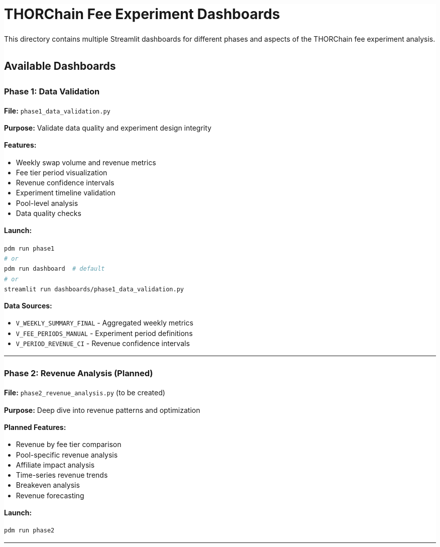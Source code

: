# THORChain Fee Experiment Dashboards

This directory contains multiple Streamlit dashboards for different phases and aspects of the THORChain fee experiment analysis.

## Available Dashboards

### Phase 1: Data Validation
**File:** `phase1_data_validation.py`

**Purpose:** Validate data quality and experiment design integrity

**Features:**
- Weekly swap volume and revenue metrics
- Fee tier period visualization
- Revenue confidence intervals
- Experiment timeline validation
- Pool-level analysis
- Data quality checks

**Launch:**
```bash
pdm run phase1
# or
pdm run dashboard  # default
# or
streamlit run dashboards/phase1_data_validation.py
```

**Data Sources:**
- `V_WEEKLY_SUMMARY_FINAL` - Aggregated weekly metrics
- `V_FEE_PERIODS_MANUAL` - Experiment period definitions
- `V_PERIOD_REVENUE_CI` - Revenue confidence intervals

---

### Phase 2: Revenue Analysis (Planned)
**File:** `phase2_revenue_analysis.py` (to be created)

**Purpose:** Deep dive into revenue patterns and optimization

**Planned Features:**
- Revenue by fee tier comparison
- Pool-specific revenue analysis
- Affiliate impact analysis
- Time-series revenue trends
- Breakeven analysis
- Revenue forecasting

**Launch:**
```bash
pdm run phase2
```

---
